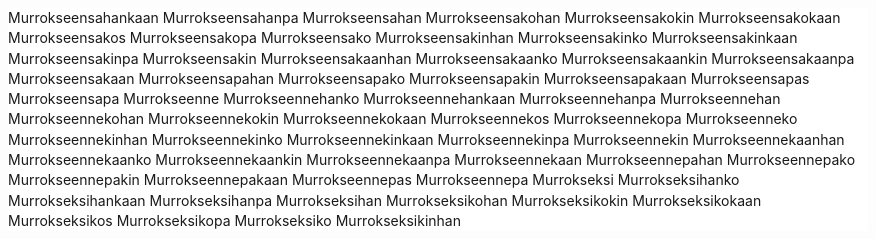 Murrokseensahankaan
Murrokseensahanpa
Murrokseensahan
Murrokseensakohan
Murrokseensakokin
Murrokseensakokaan
Murrokseensakos
Murrokseensakopa
Murrokseensako
Murrokseensakinhan
Murrokseensakinko
Murrokseensakinkaan
Murrokseensakinpa
Murrokseensakin
Murrokseensakaanhan
Murrokseensakaanko
Murrokseensakaankin
Murrokseensakaanpa
Murrokseensakaan
Murrokseensapahan
Murrokseensapako
Murrokseensapakin
Murrokseensapakaan
Murrokseensapas
Murrokseensapa
Murrokseenne
Murrokseennehanko
Murrokseennehankaan
Murrokseennehanpa
Murrokseennehan
Murrokseennekohan
Murrokseennekokin
Murrokseennekokaan
Murrokseennekos
Murrokseennekopa
Murrokseenneko
Murrokseennekinhan
Murrokseennekinko
Murrokseennekinkaan
Murrokseennekinpa
Murrokseennekin
Murrokseennekaanhan
Murrokseennekaanko
Murrokseennekaankin
Murrokseennekaanpa
Murrokseennekaan
Murrokseennepahan
Murrokseennepako
Murrokseennepakin
Murrokseennepakaan
Murrokseennepas
Murrokseennepa
Murrokseksi
Murrokseksihanko
Murrokseksihankaan
Murrokseksihanpa
Murrokseksihan
Murrokseksikohan
Murrokseksikokin
Murrokseksikokaan
Murrokseksikos
Murrokseksikopa
Murrokseksiko
Murrokseksikinhan